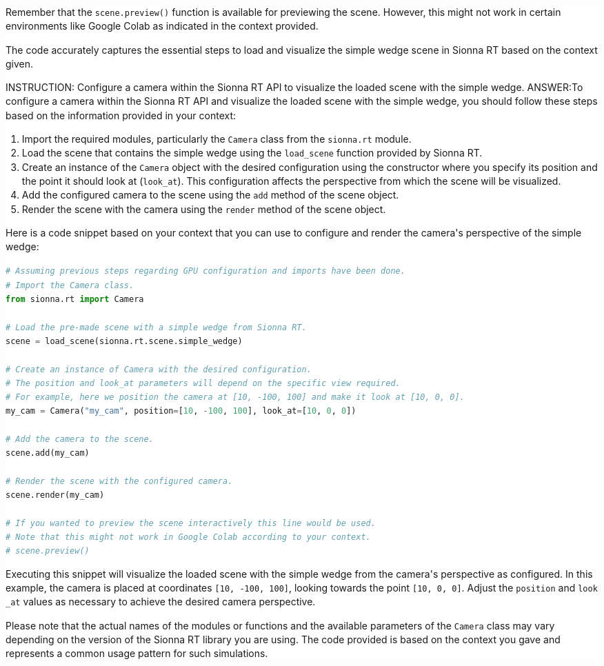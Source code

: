 Remember that the `scene.preview()` function is available for previewing the scene. However, this might not work in certain environments like Google Colab as indicated in the context provided.

The code accurately captures the essential steps to load and visualize the simple wedge scene in Sionna RT based on the context given.

INSTRUCTION: Configure a camera within the Sionna RT API to visualize the loaded scene with the simple wedge.
ANSWER:To configure a camera within the Sionna RT API and visualize the loaded scene with the simple wedge, you should follow these steps based on the information provided in your context:

1. Import the required modules, particularly the `Camera` class from the `sionna.rt` module.
2. Load the scene that contains the simple wedge using the `load_scene` function provided by Sionna RT.
3. Create an instance of the `Camera` object with the desired configuration using the constructor where you specify its position and the point it should look at (`look_at`). This configuration affects the perspective from which the scene will be visualized.
4. Add the configured camera to the scene using the `add` method of the scene object.
5. Render the scene with the camera using the `render` method of the scene object.

Here is a code snippet based on your context that you can use to configure and render the camera's perspective of the simple wedge:

```python
# Assuming previous steps regarding GPU configuration and imports have been done.
# Import the Camera class.
from sionna.rt import Camera

# Load the pre-made scene with a simple wedge from Sionna RT.
scene = load_scene(sionna.rt.scene.simple_wedge)

# Create an instance of Camera with the desired configuration.
# The position and look_at parameters will depend on the specific view required.
# For example, here we position the camera at [10, -100, 100] and make it look at [10, 0, 0].
my_cam = Camera("my_cam", position=[10, -100, 100], look_at=[10, 0, 0])

# Add the camera to the scene.
scene.add(my_cam)

# Render the scene with the configured camera.
scene.render(my_cam)

# If you wanted to preview the scene interactively this line would be used.
# Note that this might not work in Google Colab according to your context.
# scene.preview()
```

Executing this snippet will visualize the loaded scene with the simple wedge from the camera's perspective as configured. In this example, the camera is placed at coordinates `[10, -100, 100]`, looking towards the point `[10, 0, 0]`. Adjust the `position` and `look_at` values as necessary to achieve the desired camera perspective.

Please note that the actual names of the modules or functions and the available parameters of the `Camera` class may vary depending on the version of the Sionna RT library you are using. The code provided is based on the context you gave and represents a common usage pattern for such simulations.
